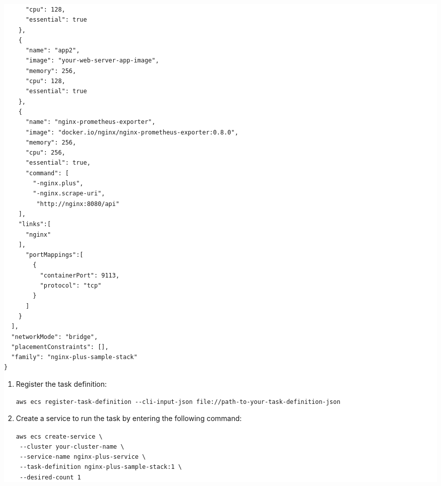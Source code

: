   ```
         "cpu": 128,
         "essential": true
       },
       {
         "name": "app2",
         "image": "your-web-server-app-image",
         "memory": 256,
         "cpu": 128,
         "essential": true
       },
       {
         "name": "nginx-prometheus-exporter",
         "image": "docker.io/nginx/nginx-prometheus-exporter:0.8.0",
         "memory": 256,
         "cpu": 256,
         "essential": true,
         "command": [
           "-nginx.plus",
           "-nginx.scrape-uri",
            "http://nginx:8080/api"
       ],
       "links":[
         "nginx"
       ],
         "portMappings":[
           {
             "containerPort": 9113,
             "protocol": "tcp"
           }
         ]
       }
     ],
     "networkMode": "bridge",
     "placementConstraints": [],
     "family": "nginx-plus-sample-stack"
   }
   ```

1. Register the task definition:

   ```
   aws ecs register-task-definition --cli-input-json file://path-to-your-task-definition-json
   ```

1. Create a service to run the task by entering the following command:

   ```
   aws ecs create-service \
    --cluster your-cluster-name \
    --service-name nginx-plus-service \
    --task-definition nginx-plus-sample-stack:1 \
    --desired-count 1
   ```
